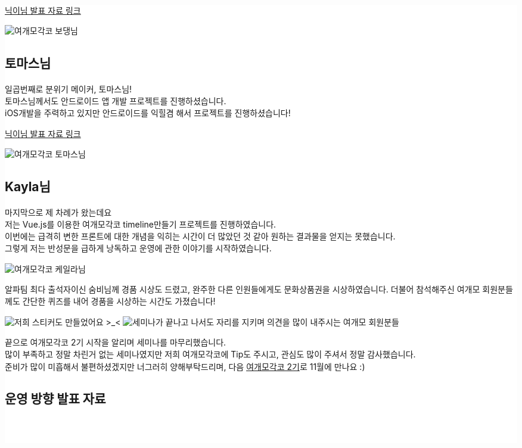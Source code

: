 <a href="https://drive.google.com/open?id=0B8YBQNkgrC71NmJRekFRTzh0LTg" target="_blank">닉이님 발표 자료 링크</a>

![여개모각코 보댕님](https://c1.staticflickr.com/5/4483/37015239583_d4e6db3be9_b.jpg)    


## 토마스님  
일곱번째로 분위기 메이커, 토마스님!  
토마스님께서도 안드로이드 앱 개발 프로젝트를 진행하셨습니다.  
iOS개발을 주력하고 있지만 안드로이드를 익힐겸 해서 프로젝트를 진행하셨습니다!  

<a href="https://www.slideshare.net/Yeogaemogaco/1-thomasj-80360848" target="_blank">닉이님 발표 자료 링크</a>

![여개모각코 토마스님](https://c1.staticflickr.com/5/4497/37015239833_bda93719b4_b.jpg)    


## Kayla님
마지막으로 제 차례가 왔는데요  
저는 Vue.js를 이용한 여개모각코 timeline만들기 프로젝트를 진행하였습니다.  
이번에는 급격히 변한 프론트에 대한 개념을 익히는 시간이 더 많았던 것 같아 원하는 결과물을 얻지는 못했습니다.  
그렇게 저는 반성문을 급하게 낭독하고 운영에 관한 이야기를 시작하였습니다.   


![여개모각코 케일라님](https://c1.staticflickr.com/5/4502/37015241253_cada3c0d28_k.jpg)  


알파팀 최다 출석자이신 숨비님께 경품 시상도 드렸고,
완주한 다른 인원들에게도 문화상품권을 시상하였습니다.
더불어 참석해주신 여개모 회원분들께도 간단한 퀴즈를 내어 경품을 시상하는 시간도 가졌습니다!

![저희 스티커도 만들었어요 >_<](https://c1.staticflickr.com/5/4458/37015239063_b26a3bddfb_k.jpg)
![세미나가 끝나고 나서도 자리를 지키며 의견을 많이 내주시는 여개모 회원분들](https://c1.staticflickr.com/5/4447/23832877008_12f158696c_k.jpg)  

끝으로 여개모각코 2기 시작을 알리며 세미나를 마무리했습니다.  
많이 부족하고 정말 차린거 없는 세미나였지만 저희 여개모각코에 Tip도 주시고, 관심도 많이 주셔서 정말 감사했습니다.  
준비가 많이 미흡해서 불편하셨겠지만 너그러히 양해부탁드리며, 다음 [여개모각코 2기](/notice/2017/10/10/read-me/)로 11월에 만나요 :)

## 운영 방향 발표 자료
<iframe src="//www.slideshare.net/slideshow/embed_code/key/ssGfg6hibUmLp" width="1000" height="700" frameborder="0" marginwidth="0" marginheight="0" scrolling="no" style="border:1px solid #CCC; border-width:1px; margin-bottom:5px; max-width: 100%;" allowfullscreen> </iframe>  

<br>
<br>


